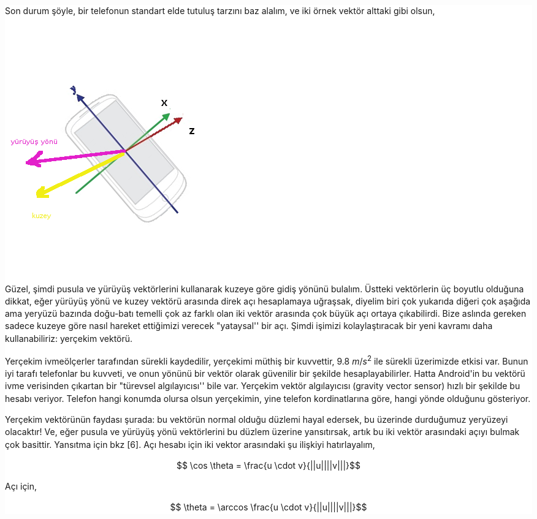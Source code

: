 Son durum şöyle, bir telefonun standart elde tutuluş tarzını baz alalım, ve
iki örnek vektör alttaki gibi olsun,

![](compscieng_app40walk_14.png)

Güzel, şimdi pusula ve yürüyüş vektörlerini kullanarak kuzeye göre gidiş
yönünü bulalım. Üstteki vektörlerin üç boyutlu olduğuna dikkat, eğer
yürüyüş yönü ve kuzey vektörü arasında direk açı hesaplamaya uğraşsak,
diyelim biri çok yukarıda diğeri çok aşağıda ama yeryüzü bazında doğu-batı
temelli çok az farklı olan iki vektör arasında çok büyük açı ortaya
çıkabilirdi. Bize aslında gereken sadece kuzeye göre nasıl hareket
ettiğimizi verecek "yataysal'' bir açı. Şimdi işimizi kolaylaştıracak bir
yeni kavramı daha kullanabiliriz: yerçekim vektörü. 

Yerçekim ivmeölçerler tarafından sürekli kaydedilir, yerçekimi müthiş bir
kuvvettir, 9.8 $m/s^2$ ile sürekli üzerimizde etkisi var. Bunun iyi tarafı
telefonlar bu kuvveti, ve onun yönünü bir vektör olarak güvenilir bir
şekilde hesaplayabilirler. Hatta Android'in bu vektörü ivme verisinden
çıkartan bir "türevsel algılayıcısı'' bile var. Yerçekim vektör
algılayıcısı (gravity vector sensor) hızlı bir şekilde bu hesabı
veriyor. Telefon hangi konumda olursa olsun yerçekimin, yine telefon
kordinatlarına göre, hangi yönde olduğunu gösteriyor.

Yerçekim vektörünün faydası şurada: bu vektörün normal olduğu düzlemi hayal
edersek, bu üzerinde durduğumuz yeryüzeyi olacaktır! Ve, eğer pusula ve
yürüyüş yönü vektörlerini bu düzlem üzerine yansıtırsak, artık bu iki
vektör arasındaki açıyı bulmak çok basittir. Yansıtma için bkz [6]. Açı
hesabı için iki vektor arasındaki şu ilişkiyi hatırlayalım,

$$ \cos \theta = \frac{u \cdot v}{||u||||v|||}$$

Açı için,

$$ \theta = \arccos \frac{u \cdot v}{||u||||v|||}$$
